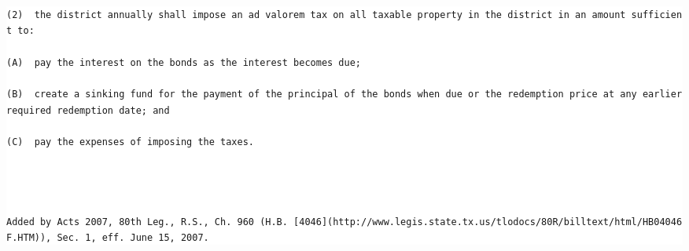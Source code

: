     (2)  the district annually shall impose an ad valorem tax on all taxable property in the district in an amount sufficient to:
    
    (A)  pay the interest on the bonds as the interest becomes due;
    
    (B)  create a sinking fund for the payment of the principal of the bonds when due or the redemption price at any earlier required redemption date; and
    
    (C)  pay the expenses of imposing the taxes.
    
    
    
    
    Added by Acts 2007, 80th Leg., R.S., Ch. 960 (H.B. [4046](http://www.legis.state.tx.us/tlodocs/80R/billtext/html/HB04046F.HTM)), Sec. 1, eff. June 15, 2007.
    
    
    
    
    				
